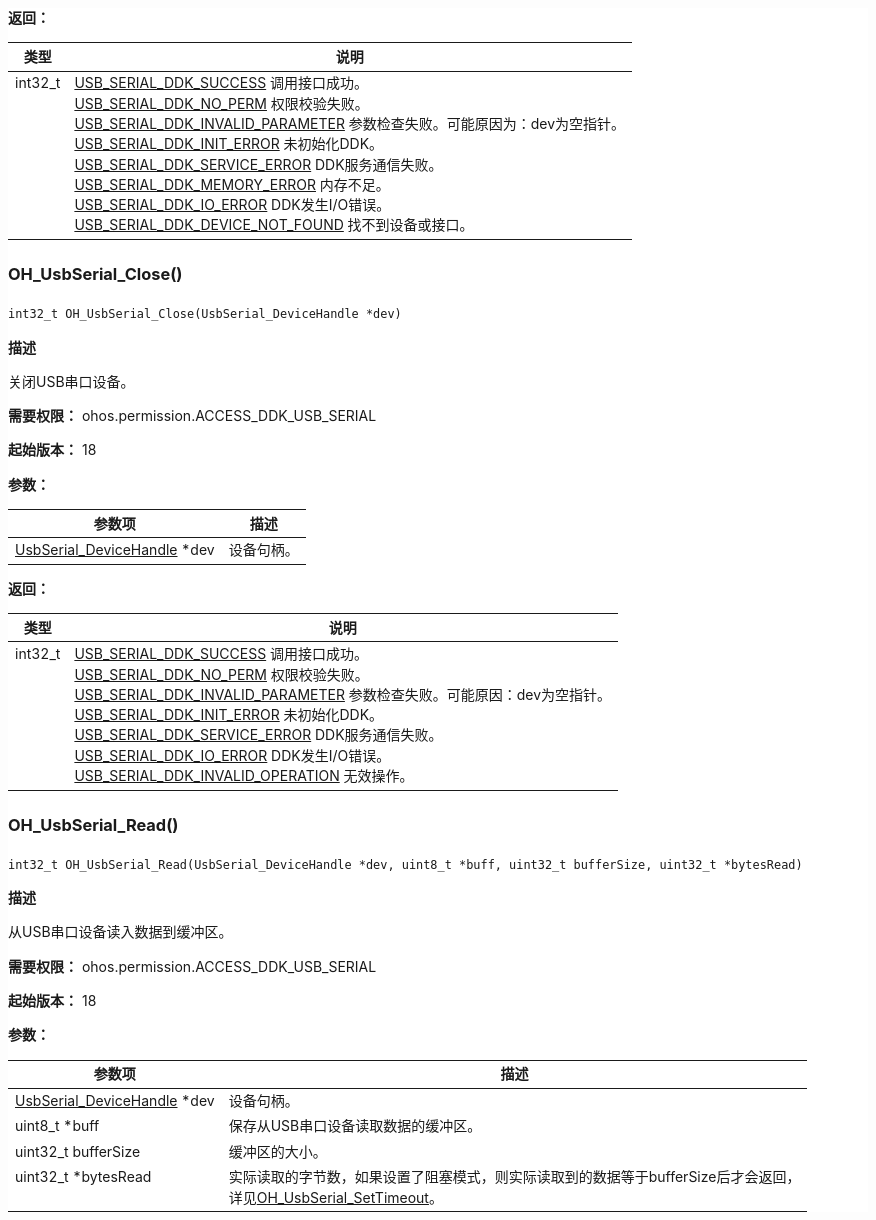 **返回：**

| 类型 | 说明                                                                                                                                                                                                                                                                                                                                                                                                                                                                                                                                                                                                                                                                                         |
| -- |--------------------------------------------------------------------------------------------------------------------------------------------------------------------------------------------------------------------------------------------------------------------------------------------------------------------------------------------------------------------------------------------------------------------------------------------------------------------------------------------------------------------------------------------------------------------------------------------------------------------------------------------------------------------------------------------|
| int32_t | [USB_SERIAL_DDK_SUCCESS](capi-usb-serial-types-h.md#usbserial_ddkretcode) 调用接口成功。<br>         [USB_SERIAL_DDK_NO_PERM](capi-usb-serial-types-h.md#usbserial_ddkretcode) 权限校验失败。<br>         [USB_SERIAL_DDK_INVALID_PARAMETER](capi-usb-serial-types-h.md#usbserial_ddkretcode) 参数检查失败。可能原因为：dev为空指针。<br>         [USB_SERIAL_DDK_INIT_ERROR](capi-usb-serial-types-h.md#usbserial_ddkretcode) 未初始化DDK。<br>         [USB_SERIAL_DDK_SERVICE_ERROR](capi-usb-serial-types-h.md#usbserial_ddkretcode) DDK服务通信失败。<br>         [USB_SERIAL_DDK_MEMORY_ERROR](capi-usb-serial-types-h.md#usbserial_ddkretcode) 内存不足。<br>         [USB_SERIAL_DDK_IO_ERROR](capi-usb-serial-types-h.md#usbserial_ddkretcode) DDK发生I/O错误。<br>         [USB_SERIAL_DDK_DEVICE_NOT_FOUND](capi-usb-serial-types-h.md#usbserial_ddkretcode) 找不到设备或接口。 |

### OH_UsbSerial_Close()

```
int32_t OH_UsbSerial_Close(UsbSerial_DeviceHandle *dev)
```

**描述**

关闭USB串口设备。

**需要权限：** ohos.permission.ACCESS_DDK_USB_SERIAL

**起始版本：** 18


**参数：**

| 参数项 | 描述 |
| -- | -- |
| [UsbSerial_DeviceHandle](capi-serialddk-usbserial-devicehandle.md) *dev | 设备句柄。 |

**返回：**

| 类型 | 说明                                                                                                                                                                                                                                                                                                                                                                                                                                                                                                                                                                                     |
| -- |----------------------------------------------------------------------------------------------------------------------------------------------------------------------------------------------------------------------------------------------------------------------------------------------------------------------------------------------------------------------------------------------------------------------------------------------------------------------------------------------------------------------------------------------------------------------------------------|
| int32_t | [USB_SERIAL_DDK_SUCCESS](capi-usb-serial-types-h.md#usbserial_ddkretcode) 调用接口成功。<br>         [USB_SERIAL_DDK_NO_PERM](capi-usb-serial-types-h.md#usbserial_ddkretcode) 权限校验失败。<br>         [USB_SERIAL_DDK_INVALID_PARAMETER](capi-usb-serial-types-h.md#usbserial_ddkretcode) 参数检查失败。可能原因：dev为空指针。<br>         [USB_SERIAL_DDK_INIT_ERROR](capi-usb-serial-types-h.md#usbserial_ddkretcode) 未初始化DDK。<br>         [USB_SERIAL_DDK_SERVICE_ERROR](capi-usb-serial-types-h.md#usbserial_ddkretcode) DDK服务通信失败。<br>         [USB_SERIAL_DDK_IO_ERROR](capi-usb-serial-types-h.md#usbserial_ddkretcode) DDK发生I/O错误。<br>         [USB_SERIAL_DDK_INVALID_OPERATION](capi-usb-serial-types-h.md#usbserial_ddkretcode) 无效操作。 |

### OH_UsbSerial_Read()

```
int32_t OH_UsbSerial_Read(UsbSerial_DeviceHandle *dev, uint8_t *buff, uint32_t bufferSize, uint32_t *bytesRead)
```

**描述**

从USB串口设备读入数据到缓冲区。

**需要权限：** ohos.permission.ACCESS_DDK_USB_SERIAL

**起始版本：** 18


**参数：**

| 参数项 | 描述 |
| -- | -- |
| [UsbSerial_DeviceHandle](capi-serialddk-usbserial-devicehandle.md) *dev | 设备句柄。 |
| uint8_t *buff | 保存从USB串口设备读取数据的缓冲区。 |
| uint32_t bufferSize | 缓冲区的大小。 |
| uint32_t *bytesRead | 实际读取的字节数，如果设置了阻塞模式，则实际读取到的数据等于bufferSize后才会返回，<br>                  详见[OH_UsbSerial_SetTimeout](capi-usb-serial-api-h.md#oh_usbserial_settimeout)。 |
